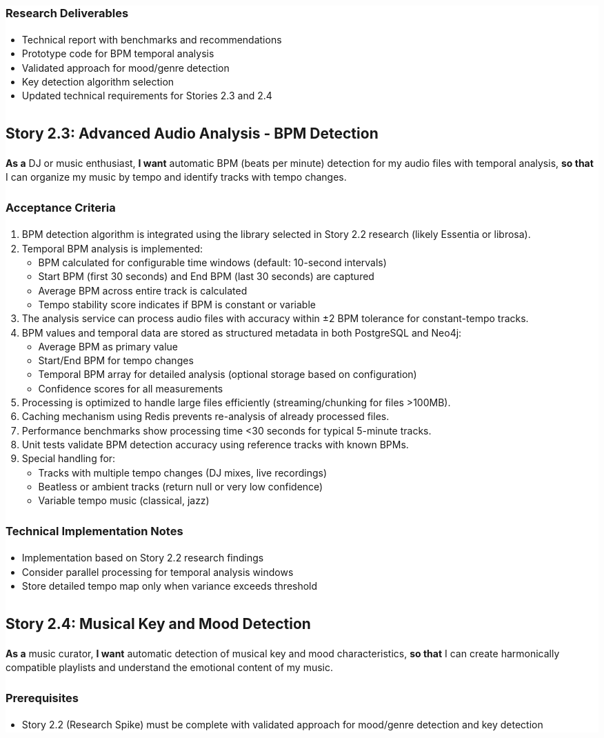 ### Research Deliverables
- Technical report with benchmarks and recommendations
- Prototype code for BPM temporal analysis
- Validated approach for mood/genre detection
- Key detection algorithm selection
- Updated technical requirements for Stories 2.3 and 2.4

## Story 2.3: Advanced Audio Analysis - BPM Detection

**As a** DJ or music enthusiast,
**I want** automatic BPM (beats per minute) detection for my audio files with temporal analysis,
**so that** I can organize my music by tempo and identify tracks with tempo changes.

### Acceptance Criteria
1. BPM detection algorithm is integrated using the library selected in Story 2.2 research (likely Essentia or librosa).
2. Temporal BPM analysis is implemented:
   - BPM calculated for configurable time windows (default: 10-second intervals)
   - Start BPM (first 30 seconds) and End BPM (last 30 seconds) are captured
   - Average BPM across entire track is calculated
   - Tempo stability score indicates if BPM is constant or variable
3. The analysis service can process audio files with accuracy within ±2 BPM tolerance for constant-tempo tracks.
4. BPM values and temporal data are stored as structured metadata in both PostgreSQL and Neo4j:
   - Average BPM as primary value
   - Start/End BPM for tempo changes
   - Temporal BPM array for detailed analysis (optional storage based on configuration)
   - Confidence scores for all measurements
5. Processing is optimized to handle large files efficiently (streaming/chunking for files >100MB).
6. Caching mechanism using Redis prevents re-analysis of already processed files.
7. Performance benchmarks show processing time <30 seconds for typical 5-minute tracks.
8. Unit tests validate BPM detection accuracy using reference tracks with known BPMs.
9. Special handling for:
   - Tracks with multiple tempo changes (DJ mixes, live recordings)
   - Beatless or ambient tracks (return null or very low confidence)
   - Variable tempo music (classical, jazz)

### Technical Implementation Notes
- Implementation based on Story 2.2 research findings
- Consider parallel processing for temporal analysis windows
- Store detailed tempo map only when variance exceeds threshold

## Story 2.4: Musical Key and Mood Detection

**As a** music curator,
**I want** automatic detection of musical key and mood characteristics,
**so that** I can create harmonically compatible playlists and understand the emotional content of my music.

### Prerequisites
- Story 2.2 (Research Spike) must be complete with validated approach for mood/genre detection and key detection

